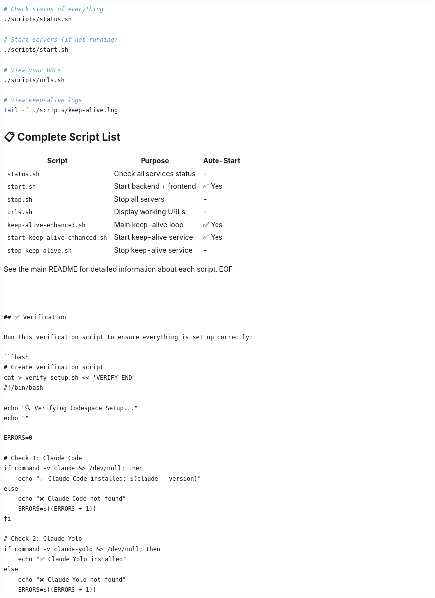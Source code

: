 ```bash
# Check status of everything
./scripts/status.sh

# Start servers (if not running)
./scripts/start.sh

# View your URLs
./scripts/urls.sh

# View keep-alive logs
tail -f ./scripts/keep-alive.log
```

## 📋 Complete Script List

| Script | Purpose | Auto-Start |
|--------|---------|------------|
| `status.sh` | Check all services status | - |
| `start.sh` | Start backend + frontend | ✅ Yes |
| `stop.sh` | Stop all servers | - |
| `urls.sh` | Display working URLs | - |
| `keep-alive-enhanced.sh` | Main keep-alive loop | ✅ Yes |
| `start-keep-alive-enhanced.sh` | Start keep-alive service | ✅ Yes |
| `stop-keep-alive.sh` | Stop keep-alive service | - |

See the main README for detailed information about each script.
EOF
```

---

## ✅ Verification

Run this verification script to ensure everything is set up correctly:

```bash
# Create verification script
cat > verify-setup.sh << 'VERIFY_END'
#!/bin/bash

echo "🔍 Verifying Codespace Setup..."
echo ""

ERRORS=0

# Check 1: Claude Code
if command -v claude &> /dev/null; then
    echo "✅ Claude Code installed: $(claude --version)"
else
    echo "❌ Claude Code not found"
    ERRORS=$((ERRORS + 1))
fi

# Check 2: Claude Yolo
if command -v claude-yolo &> /dev/null; then
    echo "✅ Claude Yolo installed"
else
    echo "❌ Claude Yolo not found"
    ERRORS=$((ERRORS + 1))
```